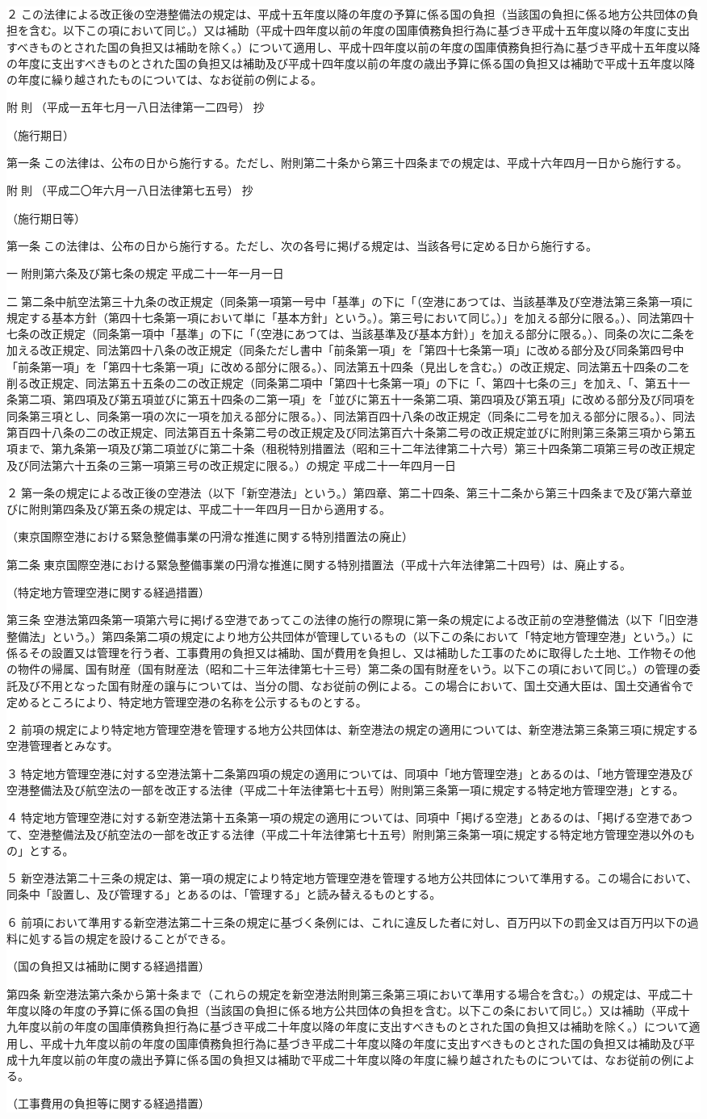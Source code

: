 ２ この法律による改正後の空港整備法の規定は、平成十五年度以降の年度の予算に係る国の負担（当該国の負担に係る地方公共団体の負担を含む。以下この項において同じ。）又は補助（平成十四年度以前の年度の国庫債務負担行為に基づき平成十五年度以降の年度に支出すべきものとされた国の負担又は補助を除く。）について適用し、平成十四年度以前の年度の国庫債務負担行為に基づき平成十五年度以降の年度に支出すべきものとされた国の負担又は補助及び平成十四年度以前の年度の歳出予算に係る国の負担又は補助で平成十五年度以降の年度に繰り越されたものについては、なお従前の例による。

附 則 （平成一五年七月一八日法律第一二四号） 抄

（施行期日）

第一条 この法律は、公布の日から施行する。ただし、附則第二十条から第三十四条までの規定は、平成十六年四月一日から施行する。

附 則 （平成二〇年六月一八日法律第七五号） 抄

（施行期日等）

第一条 この法律は、公布の日から施行する。ただし、次の各号に掲げる規定は、当該各号に定める日から施行する。

一 附則第六条及び第七条の規定 平成二十一年一月一日

二 第二条中航空法第三十九条の改正規定（同条第一項第一号中「基準」の下に「（空港にあつては、当該基準及び空港法第三条第一項に規定する基本方針（第四十七条第一項において単に「基本方針」という。）。第三号において同じ。）」を加える部分に限る。）、同法第四十七条の改正規定（同条第一項中「基準」の下に「（空港にあつては、当該基準及び基本方針）」を加える部分に限る。）、同条の次に二条を加える改正規定、同法第四十八条の改正規定（同条ただし書中「前条第一項」を「第四十七条第一項」に改める部分及び同条第四号中「前条第一項」を「第四十七条第一項」に改める部分に限る。）、同法第五十四条（見出しを含む。）の改正規定、同法第五十四条の二を削る改正規定、同法第五十五条の二の改正規定（同条第二項中「第四十七条第一項」の下に「、第四十七条の三」を加え、「、第五十一条第二項、第四項及び第五項並びに第五十四条の二第一項」を「並びに第五十一条第二項、第四項及び第五項」に改める部分及び同項を同条第三項とし、同条第一項の次に一項を加える部分に限る。）、同法第百四十八条の改正規定（同条に二号を加える部分に限る。）、同法第百四十八条の二の改正規定、同法第百五十条第二号の改正規定及び同法第百六十条第二号の改正規定並びに附則第三条第三項から第五項まで、第九条第一項及び第二項並びに第二十条（租税特別措置法（昭和三十二年法律第二十六号）第三十四条第二項第三号の改正規定及び同法第六十五条の三第一項第三号の改正規定に限る。）の規定 平成二十一年四月一日

２ 第一条の規定による改正後の空港法（以下「新空港法」という。）第四章、第二十四条、第三十二条から第三十四条まで及び第六章並びに附則第四条及び第五条の規定は、平成二十一年四月一日から適用する。

（東京国際空港における緊急整備事業の円滑な推進に関する特別措置法の廃止）

第二条 東京国際空港における緊急整備事業の円滑な推進に関する特別措置法（平成十六年法律第二十四号）は、廃止する。

（特定地方管理空港に関する経過措置）

第三条 空港法第四条第一項第六号に掲げる空港であってこの法律の施行の際現に第一条の規定による改正前の空港整備法（以下「旧空港整備法」という。）第四条第二項の規定により地方公共団体が管理しているもの（以下この条において「特定地方管理空港」という。）に係るその設置又は管理を行う者、工事費用の負担又は補助、国が費用を負担し、又は補助した工事のために取得した土地、工作物その他の物件の帰属、国有財産（国有財産法（昭和二十三年法律第七十三号）第二条の国有財産をいう。以下この項において同じ。）の管理の委託及び不用となった国有財産の譲与については、当分の間、なお従前の例による。この場合において、国土交通大臣は、国土交通省令で定めるところにより、特定地方管理空港の名称を公示するものとする。

２ 前項の規定により特定地方管理空港を管理する地方公共団体は、新空港法の規定の適用については、新空港法第三条第三項に規定する空港管理者とみなす。

３ 特定地方管理空港に対する空港法第十二条第四項の規定の適用については、同項中「地方管理空港」とあるのは、「地方管理空港及び空港整備法及び航空法の一部を改正する法律（平成二十年法律第七十五号）附則第三条第一項に規定する特定地方管理空港」とする。

４ 特定地方管理空港に対する新空港法第十五条第一項の規定の適用については、同項中「掲げる空港」とあるのは、「掲げる空港であつて、空港整備法及び航空法の一部を改正する法律（平成二十年法律第七十五号）附則第三条第一項に規定する特定地方管理空港以外のもの」とする。

５ 新空港法第二十三条の規定は、第一項の規定により特定地方管理空港を管理する地方公共団体について準用する。この場合において、同条中「設置し、及び管理する」とあるのは、「管理する」と読み替えるものとする。

６ 前項において準用する新空港法第二十三条の規定に基づく条例には、これに違反した者に対し、百万円以下の罰金又は百万円以下の過料に処する旨の規定を設けることができる。

（国の負担又は補助に関する経過措置）

第四条 新空港法第六条から第十条まで（これらの規定を新空港法附則第三条第三項において準用する場合を含む。）の規定は、平成二十年度以降の年度の予算に係る国の負担（当該国の負担に係る地方公共団体の負担を含む。以下この条において同じ。）又は補助（平成十九年度以前の年度の国庫債務負担行為に基づき平成二十年度以降の年度に支出すべきものとされた国の負担又は補助を除く。）について適用し、平成十九年度以前の年度の国庫債務負担行為に基づき平成二十年度以降の年度に支出すべきものとされた国の負担又は補助及び平成十九年度以前の年度の歳出予算に係る国の負担又は補助で平成二十年度以降の年度に繰り越されたものについては、なお従前の例による。

（工事費用の負担等に関する経過措置）
